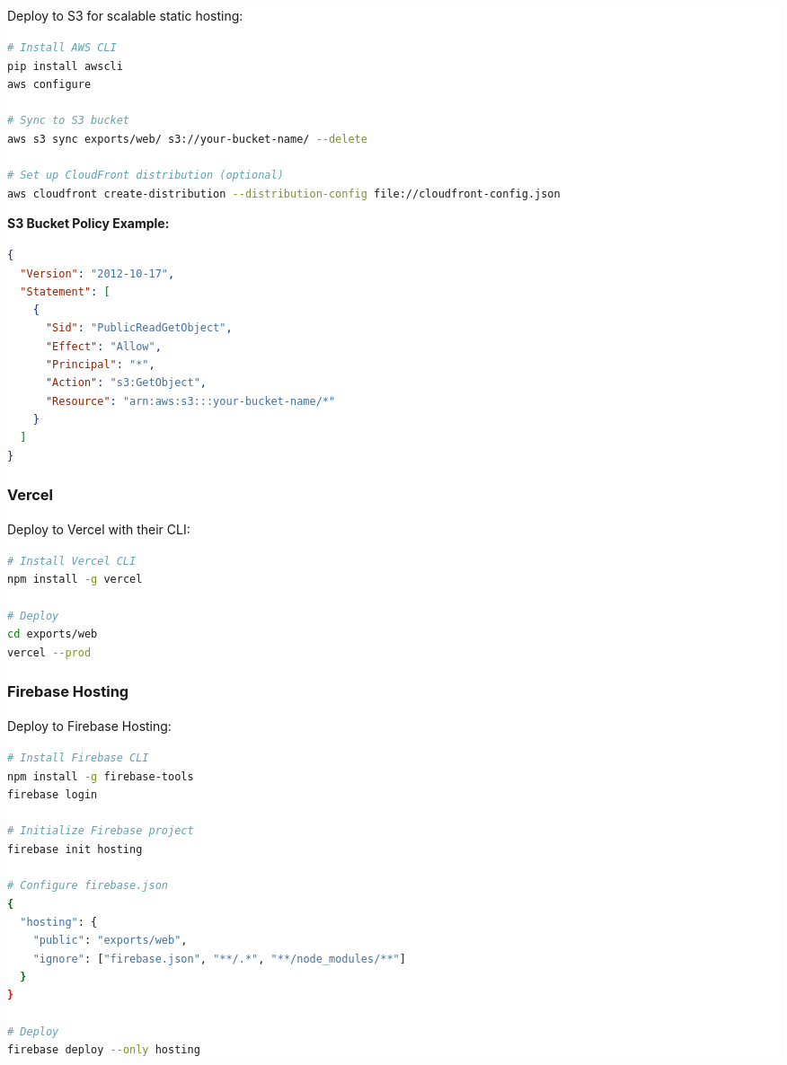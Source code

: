 Deploy to S3 for scalable static hosting:

```bash
# Install AWS CLI
pip install awscli
aws configure

# Sync to S3 bucket
aws s3 sync exports/web/ s3://your-bucket-name/ --delete

# Set up CloudFront distribution (optional)
aws cloudfront create-distribution --distribution-config file://cloudfront-config.json
```

**S3 Bucket Policy Example:**
```json
{
  "Version": "2012-10-17",
  "Statement": [
    {
      "Sid": "PublicReadGetObject",
      "Effect": "Allow",
      "Principal": "*",
      "Action": "s3:GetObject",
      "Resource": "arn:aws:s3:::your-bucket-name/*"
    }
  ]
}
```

### Vercel

Deploy to Vercel with their CLI:

```bash
# Install Vercel CLI
npm install -g vercel

# Deploy
cd exports/web
vercel --prod
```

### Firebase Hosting

Deploy to Firebase Hosting:

```bash
# Install Firebase CLI
npm install -g firebase-tools
firebase login

# Initialize Firebase project
firebase init hosting

# Configure firebase.json
{
  "hosting": {
    "public": "exports/web",
    "ignore": ["firebase.json", "**/.*", "**/node_modules/**"]
  }
}

# Deploy
firebase deploy --only hosting
```
